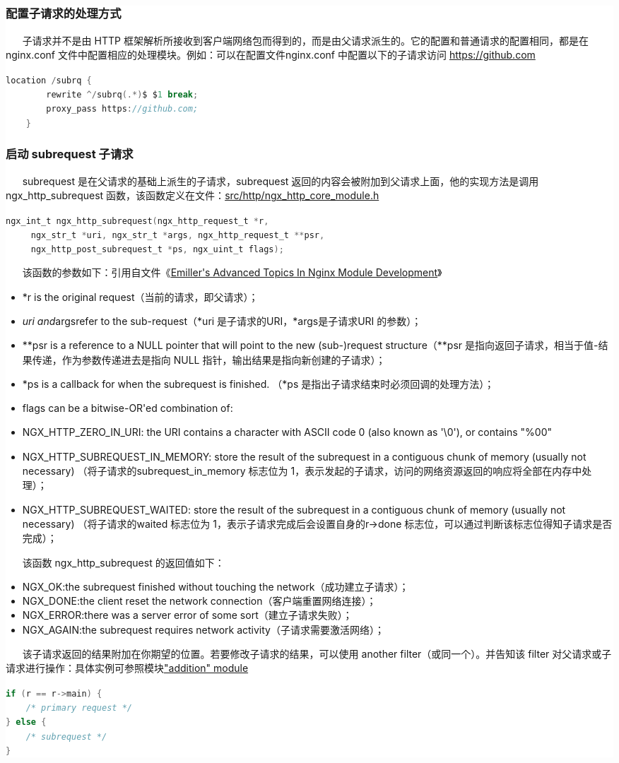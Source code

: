 ### 配置子请求的处理方式

       子请求并不是由 HTTP 框架解析所接收到客户端网络包而得到的，而是由父请求派生的。它的配置和普通请求的配置相同，都是在nginx.conf 文件中配置相应的处理模块。例如：可以在配置文件nginx.conf 中配置以下的子请求访问 https://github.com

```c
location /subrq { 
  	    rewrite ^/subrq(.*)$ $1 break;
  	    proxy_pass https://github.com;
	}

```

### 启动 subrequest 子请求

       subrequest 是在父请求的基础上派生的子请求，subrequest 返回的内容会被附加到父请求上面，他的实现方法是调用ngx_http_subrequest 函数，该函数定义在文件：[src/http/ngx_http_core_module.h](http://lxr.nginx.org/source/src/http/ngx_http_core_module.h)

```c
ngx_int_t ngx_http_subrequest(ngx_http_request_t *r,
     ngx_str_t *uri, ngx_str_t *args, ngx_http_request_t **psr,
     ngx_http_post_subrequest_t *ps, ngx_uint_t flags);

```

       该函数的参数如下：引用自文件《[Emiller's Advanced Topics In Nginx Module Development](http://www.evanmiller.org/nginx-modules-guide-advanced.html#subrequests)》

- *r is the original request（当前的请求，即父请求）；
- *uri and*argsrefer to the sub-request（*uri 是子请求的URI，*args是子请求URI 的参数）；
- **psr is a reference to a NULL pointer that will point to the new (sub-)request structure（**psr 是指向返回子请求，相当于值-结果传递，作为参数传递进去是指向 NULL 指针，输出结果是指向新创建的子请求）；
- *ps is a callback for when the subrequest is finished. （*ps 是指出子请求结束时必须回调的处理方法）；
- flags can be a bitwise-OR'ed combination of:

- NGX_HTTP_ZERO_IN_URI: the URI contains a character with ASCII code 0 (also known as '\0'), or contains "%00"
- NGX_HTTP_SUBREQUEST_IN_MEMORY: store the result of the subrequest in a contiguous chunk of memory (usually not necessary) （将子请求的subrequest_in_memory 标志位为 1，表示发起的子请求，访问的网络资源返回的响应将全部在内存中处理）；
- NGX_HTTP_SUBREQUEST_WAITED: store the result of the subrequest in a contiguous chunk of memory (usually not necessary) （将子请求的waited 标志位为 1，表示子请求完成后会设置自身的r->done 标志位，可以通过判断该标志位得知子请求是否完成）；

       该函数 ngx_http_subrequest 的返回值如下：

- NGX_OK:the subrequest finished without touching the network（成功建立子请求）；
- NGX_DONE:the client reset the network connection（客户端重置网络连接）；
- NGX_ERROR:there was a server error of some sort（建立子请求失败）；
- NGX_AGAIN:the subrequest requires network activity（子请求需要激活网络）；

       该子请求返回的结果附加在你期望的位置。若要修改子请求的结果，可以使用 another filter（或同一个）。并告知该 filter 对父请求或子请求进行操作：具体实例可参照模块["addition" module](http://lxr.nginx.org/source/src/http/modules/ngx_http_addition_filter_module.c)

```c
if (r == r->main) { 
    /* primary request */
} else {
    /* subrequest */
}

```
